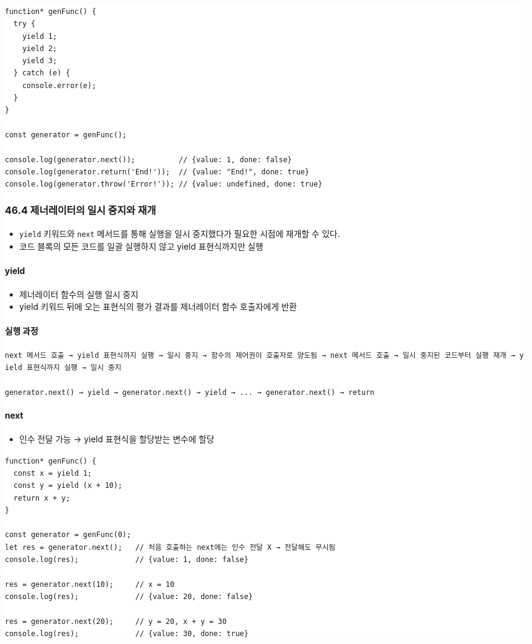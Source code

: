 ```
function* genFunc() {
  try {
    yield 1;
    yield 2;
    yield 3;
  } catch (e) {
    console.error(e);
  }
}

const generator = genFunc();

console.log(generator.next());          // {value: 1, done: false}
console.log(generator.return('End!'));  // {value: "End!", done: true}
console.log(generator.throw('Error!')); // {value: undefined, done: true}
```

### 46.4 제너레이터의 일시 중지와 재개
- `yield` 키워드와 `next` 메서드를 통해 실행을 일시 중지했다가 필요한 시점에 재개할 수 있다.
- 코드 블록의 모든 코드를 일괄 실행하지 않고 yield 표현식까지만 실행

#### yield
- 제너레이터 함수의 실행 일시 중지
- yield 키워드 뒤에 오는 표현식의 평가 결과를 제너레이터 함수 호출자에게 반환

#### 실행 과정
```
next 메서드 호출 → yield 표현식까지 실행 → 일시 중지 → 함수의 제어권이 호출자로 양도됨 → next 메서드 호출 → 일시 중지된 코드부터 실행 재개 → yield 표현식까지 실행 → 일시 중지

generator.next() → yield → generator.next() → yield → ... → generator.next() → return
```

#### next
- 인수 전달 가능 → yield 표현식을 할당받는 변수에 할당
```
function* genFunc() {
  const x = yield 1;
  const y = yield (x + 10);
  return x + y;
}

const generator = genFunc(0);
let res = generator.next();   // 처음 호출하는 next에는 인수 전달 X → 전달해도 무시됨
console.log(res);             // {value: 1, done: false}

res = generator.next(10);     // x = 10
console.log(res);             // {value: 20, done: false}

res = generator.next(20);     // y = 20, x + y = 30
console.log(res);             // {value: 30, done: true}
```
